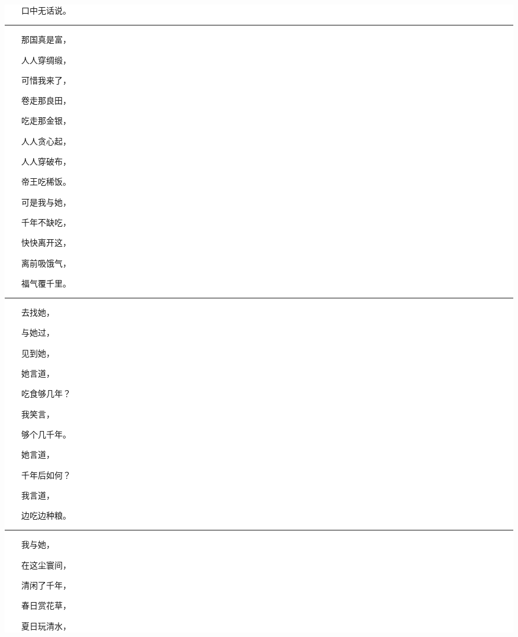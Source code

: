 &emsp;&emsp;口中无话说。

-----------------

&emsp;&emsp;那国真是富，

&emsp;&emsp;人人穿绸缎，

&emsp;&emsp;可惜我来了，

&emsp;&emsp;卷走那良田，

&emsp;&emsp;吃走那金银，

&emsp;&emsp;人人贪心起，

&emsp;&emsp;人人穿破布，

&emsp;&emsp;帝王吃稀饭。

&emsp;&emsp;可是我与她，

&emsp;&emsp;千年不缺吃，

&emsp;&emsp;快快离开这，

&emsp;&emsp;离前吸饿气，

&emsp;&emsp;福气覆千里。

-----------------

&emsp;&emsp;去找她，

&emsp;&emsp;与她过，

&emsp;&emsp;见到她，

&emsp;&emsp;她言道，

&emsp;&emsp;吃食够几年？

&emsp;&emsp;我笑言，

&emsp;&emsp;够个几千年。

&emsp;&emsp;她言道，

&emsp;&emsp;千年后如何？

&emsp;&emsp;我言道，

&emsp;&emsp;边吃边种粮。

-----------------

&emsp;&emsp;我与她，

&emsp;&emsp;在这尘寰间，

&emsp;&emsp;清闲了千年，

&emsp;&emsp;春日赏花草，

&emsp;&emsp;夏日玩清水，
